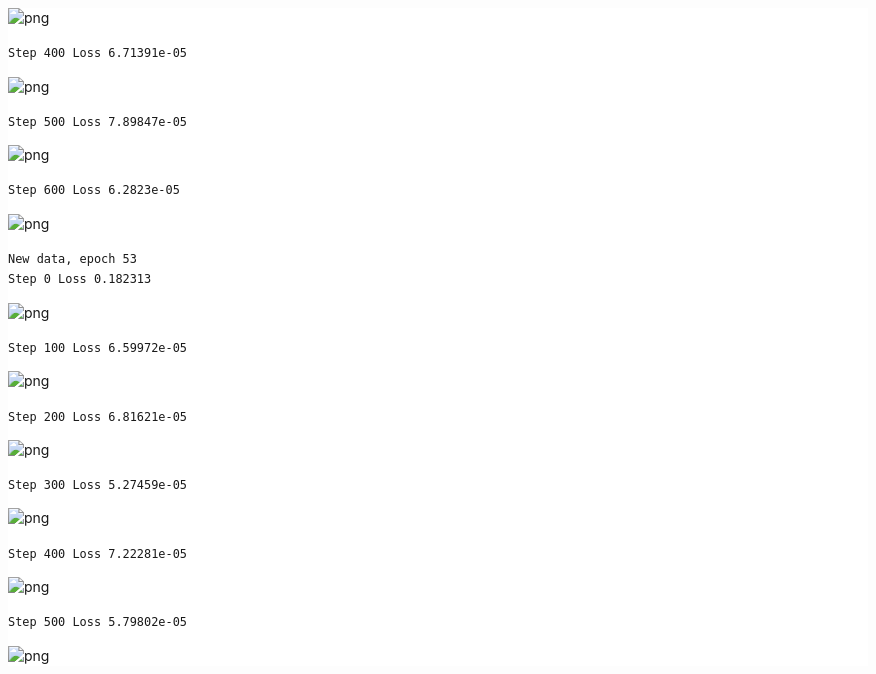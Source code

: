 

![png](RNN_files/RNN_6_737.png)


    Step 400 Loss 6.71391e-05



![png](RNN_files/RNN_6_739.png)


    Step 500 Loss 7.89847e-05



![png](RNN_files/RNN_6_741.png)


    Step 600 Loss 6.2823e-05



![png](RNN_files/RNN_6_743.png)


    New data, epoch 53
    Step 0 Loss 0.182313



![png](RNN_files/RNN_6_745.png)


    Step 100 Loss 6.59972e-05



![png](RNN_files/RNN_6_747.png)


    Step 200 Loss 6.81621e-05



![png](RNN_files/RNN_6_749.png)


    Step 300 Loss 5.27459e-05



![png](RNN_files/RNN_6_751.png)


    Step 400 Loss 7.22281e-05



![png](RNN_files/RNN_6_753.png)


    Step 500 Loss 5.79802e-05



![png](RNN_files/RNN_6_755.png)
